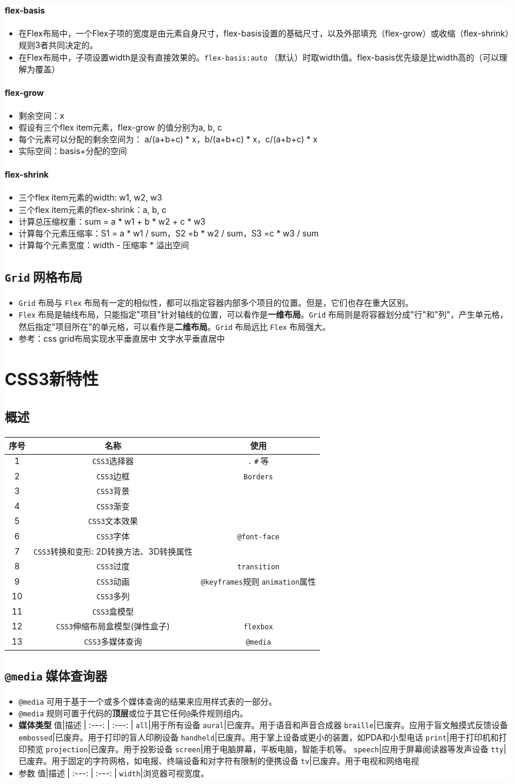#### flex-basis
- 在Flex布局中，一个Flex子项的宽度是由元素自身尺寸，flex-basis设置的基础尺寸，以及外部填充（flex-grow）或收缩（flex-shrink）规则3者共同决定的。
- 在Flex布局中，子项设置width是没有直接效果的。`flex-basis:auto` （默认）时取width值。flex-basis优先级是比width高的（可以理解为覆盖）
#### flex-grow
- 剩余空间：x
- 假设有三个flex item元素，flex-grow 的值分别为a, b, c
- 每个元素可以分配的剩余空间为： a/(a+b+c) * x，b/(a+b+c) * x，c/(a+b+c) * x
- 实际空间：basis+分配的空间
#### flex-shrink
- 三个flex item元素的width: w1, w2, w3
- 三个flex item元素的flex-shrink：a, b, c
- 计算总压缩权重：sum = a * w1 + b * w2 + c * w3
- 计算每个元素压缩率：S1 = a * w1 / sum，S2 =b * w2 / sum，S3 =c * w3 / sum
- 计算每个元素宽度：width - 压缩率 * 溢出空间

## `Grid` 网格布局
- `Grid` 布局与 `Flex` 布局有一定的相似性，都可以指定容器内部多个项目的位置。但是，它们也存在重大区别。
- `Flex` 布局是轴线布局，只能指定"项目"针对轴线的位置，可以看作是**一维布局**。`Grid` 布局则是将容器划分成"行"和"列"，产生单元格，然后指定"项目所在"的单元格，可以看作是**二维布局**。`Grid` 布局远比 `Flex` 布局强大。
- 参考：<a src="https://blog.csdn.net/springLilly/article/details/108998845">css grid布局实现水平垂直居中 文字水平垂直居中</a>

# CSS3新特性
## 概述
序号|名称|使用
| :---: | :---: | :---:|
1 |`CSS3`选择器|`.` `#` 等
2 |`CSS3`边框|`Borders`
3 |`CSS3`背景
4 |`CSS3`渐变
5 |`CSS3`文本效果
6 |`CSS3`字体|`@font-face`
7 |`CSS3`转换和变形: 2D转换方法、3D转换属性
8 |`CSS3`过度|`transition`
9 |`CSS3`动画|`@keyframes`规则 `animation`属性
10 |`CSS3`多列
11 |`CSS3`盒模型
12 |`CSS3`伸缩布局盒模型(弹性盒子)|`flexbox`
13 |`CSS3`多媒体查询|`@media`

## `@media` 媒体查询器
- `@media` 可用于基于一个或多个媒体查询的结果来应用样式表的一部分。
- `@media` 规则可置于代码的**顶层**或位于其它任何`@`条件规则组内。
- **媒体类型**
  值|描述
  | :---: | :---: |
  `all`|用于所有设备
  `aural`|已废弃。用于语音和声音合成器
  `braille`|已废弃。应用于盲文触摸式反馈设备
  `embossed`|已废弃。用于打印的盲人印刷设备
  `handheld`|已废弃。用于掌上设备或更小的装置，如PDA和小型电话
  `print`|用于打印机和打印预览
  `projection`|已废弃。用于投影设备
  `screen`|用于电脑屏幕，平板电脑，智能手机等。
  `speech`|应用于屏幕阅读器等发声设备
  `tty`|已废弃。用于固定的字符网格，如电报、终端设备和对字符有限制的便携设备
  `tv`|已废弃。用于电视和网络电视
- 参数
  值|描述
  | :---: | :---: |
  `width`|浏览器可视宽度。